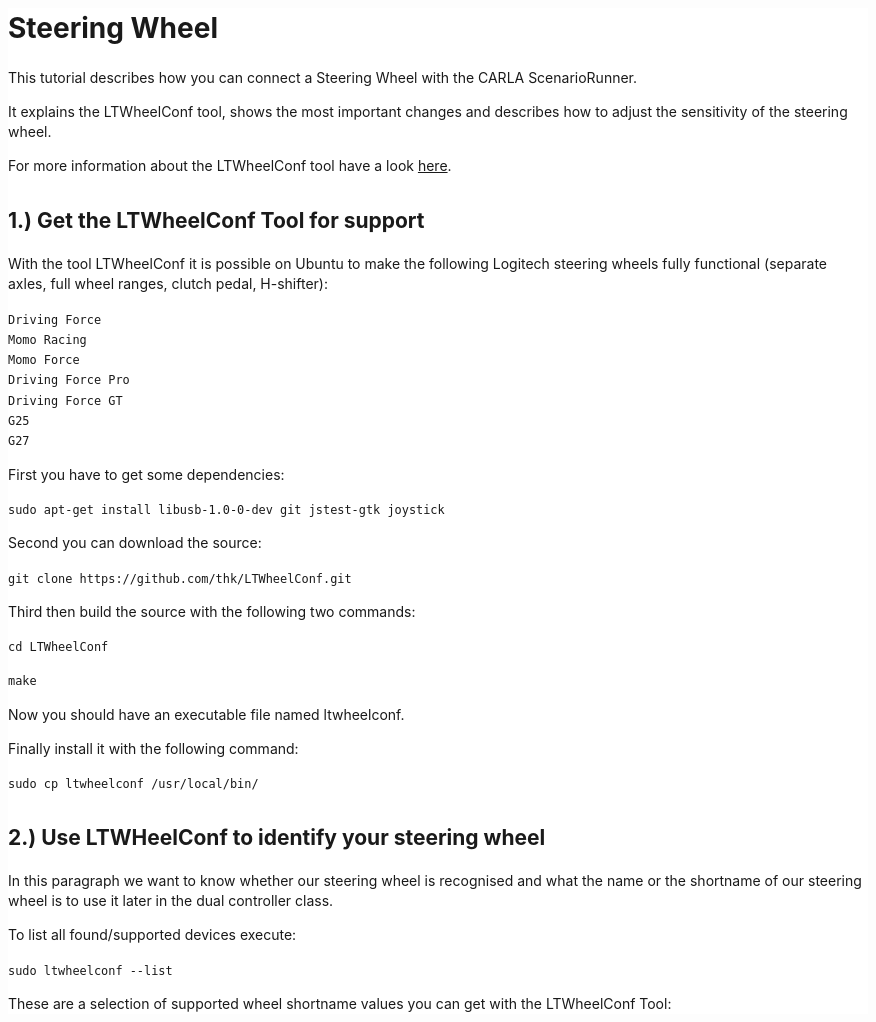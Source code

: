 # Steering Wheel

This tutorial describes how you can connect a Steering Wheel with the CARLA ScenarioRunner.

It explains the LTWheelConf tool, shows the most important changes and describes how to adjust the sensitivity of the steering wheel.

For more information about the LTWheelConf tool have a look [here](https://steamcommunity.com/sharedfiles/filedetails/?l=german&id=142372419).

## 1.) Get the LTWheelConf Tool for support

With the tool LTWheelConf it is possible on Ubuntu to make the following Logitech steering wheels fully functional (separate axles, full wheel ranges, clutch pedal, H-shifter):

    Driving Force
    Momo Racing
    Momo Force
    Driving Force Pro
    Driving Force GT
    G25
    G27

First you have to get some dependencies:
```
sudo apt-get install libusb-1.0-0-dev git jstest-gtk joystick
```
Second you can download the source:
```
git clone https://github.com/thk/LTWheelConf.git
```
Third then build the source with the following two commands:
```
cd LTWheelConf
```
```
make
```
Now you should have an executable file named ltwheelconf.

Finally install it with the following command:
```
sudo cp ltwheelconf /usr/local/bin/
```

## 2.) Use LTWHeelConf to identify your steering wheel

In this paragraph we want to know whether our steering wheel is recognised and what the name or the shortname of our steering wheel is to use it later in the dual controller class.

To list all found/supported devices execute:
```
sudo ltwheelconf --list
```
These are a selection of supported wheel shortname values you can get with the LTWheelConf Tool:
